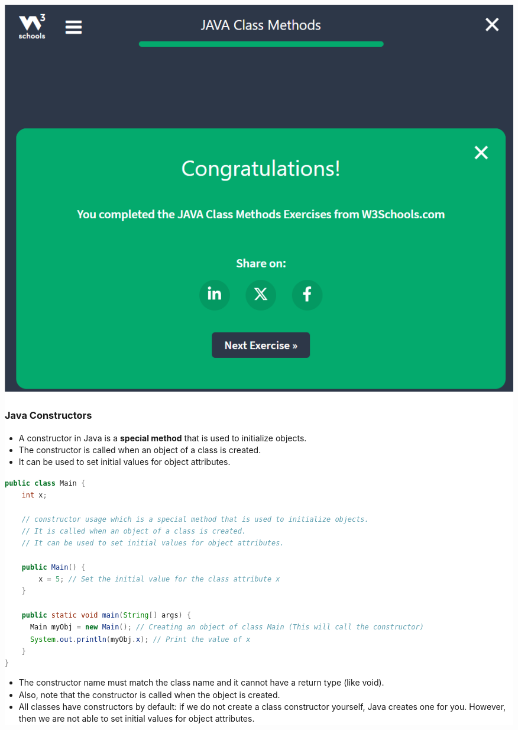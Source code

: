 ![exercise_completed.png](w3schools/week_5/java_class_methods/exercise_completed.png)

### Java Constructors
- A constructor in Java is a **special method** that is used to initialize objects.
- The constructor is called when an object of a class is created.
- It can be used to set initial values for object attributes.

```java
public class Main {
    int x;
    
    // constructor usage which is a special method that is used to initialize objects.
    // It is called when an object of a class is created.
    // It can be used to set initial values for object attributes.
  
    public Main() {
        x = 5; // Set the initial value for the class attribute x
    }

    public static void main(String[] args) {
      Main myObj = new Main(); // Creating an object of class Main (This will call the constructor)
      System.out.println(myObj.x); // Print the value of x
    }
}
```
- The constructor name must match the class name and it cannot have a return type (like void).
- Also, note that the constructor is called when the object is created.
- All classes have constructors by default: if we do not create a class constructor yourself, Java creates one for you. However, then we are not able to set initial values for object attributes.

